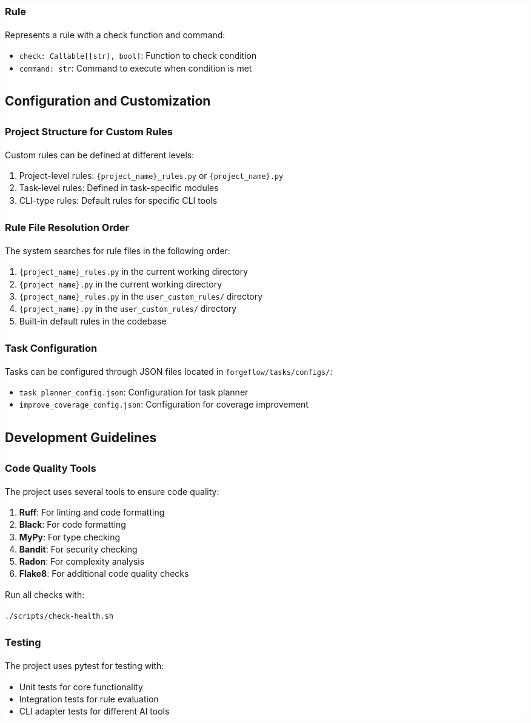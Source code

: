 ### Rule
Represents a rule with a check function and command:
- `check: Callable[[str], bool]`: Function to check condition
- `command: str`: Command to execute when condition is met

## Configuration and Customization

### Project Structure for Custom Rules

Custom rules can be defined at different levels:
1. Project-level rules: `{project_name}_rules.py` or `{project_name}.py`
2. Task-level rules: Defined in task-specific modules
3. CLI-type rules: Default rules for specific CLI tools

### Rule File Resolution Order

The system searches for rule files in the following order:
1. `{project_name}_rules.py` in the current working directory
2. `{project_name}.py` in the current working directory
3. `{project_name}_rules.py` in the `user_custom_rules/` directory
4. `{project_name}.py` in the `user_custom_rules/` directory
5. Built-in default rules in the codebase

### Task Configuration

Tasks can be configured through JSON files located in `forgeflow/tasks/configs/`:
- `task_planner_config.json`: Configuration for task planner
- `improve_coverage_config.json`: Configuration for coverage improvement

## Development Guidelines

### Code Quality Tools

The project uses several tools to ensure code quality:
1. **Ruff**: For linting and code formatting
2. **Black**: For code formatting
3. **MyPy**: For type checking
4. **Bandit**: For security checking
5. **Radon**: For complexity analysis
6. **Flake8**: For additional code quality checks

Run all checks with:
```bash
./scripts/check-health.sh
```

### Testing

The project uses pytest for testing with:
- Unit tests for core functionality
- Integration tests for rule evaluation
- CLI adapter tests for different AI tools
